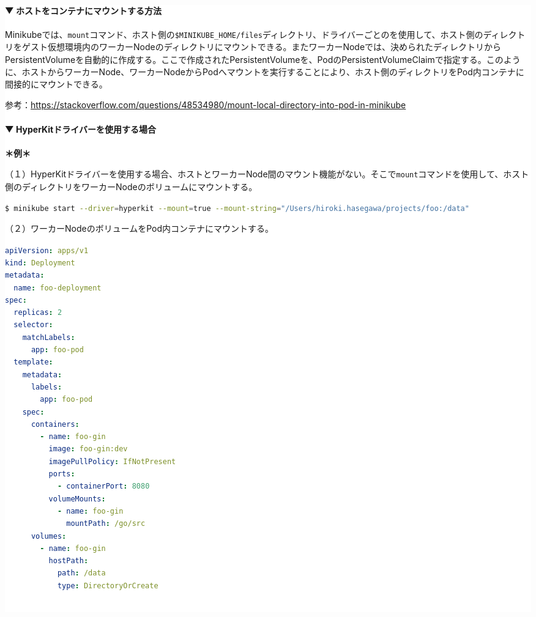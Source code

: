 #### ▼ ホストをコンテナにマウントする方法

Minikubeでは、```mount```コマンド、ホスト側の```$MINIKUBE_HOME/files```ディレクトリ、ドライバーごとのを使用して、ホスト側のディレクトリをゲスト仮想環境内のワーカーNodeのディレクトリにマウントできる。またワーカーNodeでは、決められたディレクトリからPersistentVolumeを自動的に作成する。ここで作成されたPersistentVolumeを、PodのPersistentVolumeClaimで指定する。このように、ホストからワーカーNode、ワーカーNodeからPodへマウントを実行することにより、ホスト側のディレクトリをPod内コンテナに間接的にマウントできる。

参考：https://stackoverflow.com/questions/48534980/mount-local-directory-into-pod-in-minikube

#### ▼ HyperKitドライバーを使用する場合

**＊例＊**

（１）HyperKitドライバーを使用する場合、ホストとワーカーNode間のマウント機能がない。そこで```mount```コマンドを使用して、ホスト側のディレクトリをワーカーNodeのボリュームにマウントする。

```bash
$ minikube start --driver=hyperkit --mount=true --mount-string="/Users/hiroki.hasegawa/projects/foo:/data"
```

（２）ワーカーNodeのボリュームをPod内コンテナにマウントする。

```yaml
apiVersion: apps/v1
kind: Deployment
metadata:
  name: foo-deployment
spec:
  replicas: 2
  selector:
    matchLabels:
      app: foo-pod
  template:
    metadata:
      labels:
        app: foo-pod
    spec:
      containers:
        - name: foo-gin
          image: foo-gin:dev
          imagePullPolicy: IfNotPresent
          ports:
            - containerPort: 8080
          volumeMounts:
            - name: foo-gin
              mountPath: /go/src
      volumes:
        - name: foo-gin
          hostPath:
            path: /data
            type: DirectoryOrCreate
```

<br>
